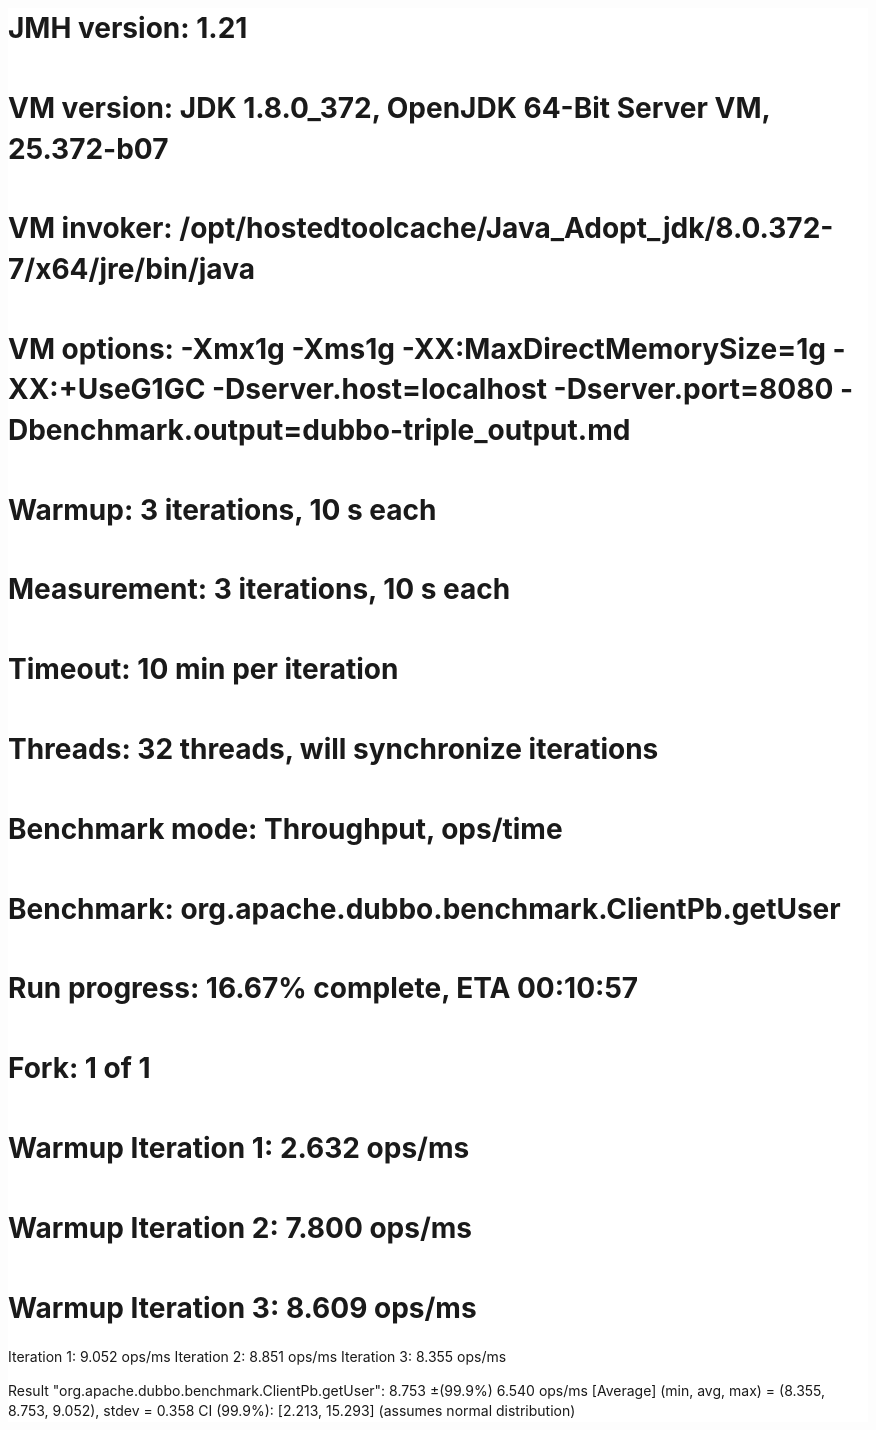
# JMH version: 1.21
# VM version: JDK 1.8.0_372, OpenJDK 64-Bit Server VM, 25.372-b07
# VM invoker: /opt/hostedtoolcache/Java_Adopt_jdk/8.0.372-7/x64/jre/bin/java
# VM options: -Xmx1g -Xms1g -XX:MaxDirectMemorySize=1g -XX:+UseG1GC -Dserver.host=localhost -Dserver.port=8080 -Dbenchmark.output=dubbo-triple_output.md
# Warmup: 3 iterations, 10 s each
# Measurement: 3 iterations, 10 s each
# Timeout: 10 min per iteration
# Threads: 32 threads, will synchronize iterations
# Benchmark mode: Throughput, ops/time
# Benchmark: org.apache.dubbo.benchmark.ClientPb.getUser

# Run progress: 16.67% complete, ETA 00:10:57
# Fork: 1 of 1
# Warmup Iteration   1: 2.632 ops/ms
# Warmup Iteration   2: 7.800 ops/ms
# Warmup Iteration   3: 8.609 ops/ms
Iteration   1: 9.052 ops/ms
Iteration   2: 8.851 ops/ms
Iteration   3: 8.355 ops/ms


Result "org.apache.dubbo.benchmark.ClientPb.getUser":
  8.753 ±(99.9%) 6.540 ops/ms [Average]
  (min, avg, max) = (8.355, 8.753, 9.052), stdev = 0.358
  CI (99.9%): [2.213, 15.293] (assumes normal distribution)
